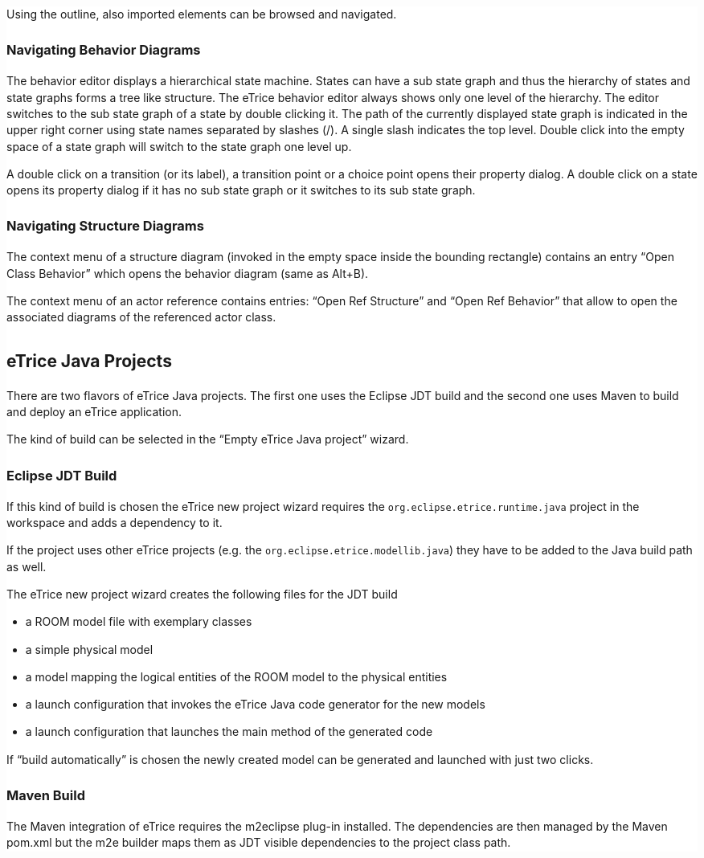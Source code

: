 Using the outline, also imported elements can be browsed and navigated.

### Navigating Behavior Diagrams

The behavior editor displays a hierarchical state machine. States can have a sub state graph and thus the hierarchy of states and state graphs forms a tree like structure. The eTrice behavior editor always shows only one level of the hierarchy. The editor switches to the sub state graph of a state by double clicking it. The path of the currently displayed state graph is indicated in the upper right corner using state names separated by slashes (/). A single slash indicates the top level. Double click into the empty space of a state graph will switch to the state graph one level up.

A double click on a transition (or its label), a transition point or a choice point opens their property dialog. A double click on a state opens its property dialog if it has no sub state graph or it switches to its sub state graph.

### Navigating Structure Diagrams

The context menu of a structure diagram (invoked in the empty space inside the bounding rectangle) contains an entry “Open Class Behavior” which opens the behavior diagram (same as Alt+B).

The context menu of an actor reference contains entries: “Open Ref Structure” and “Open Ref Behavior” that allow to open the associated diagrams of the referenced actor class.

eTrice Java Projects
--------------------

There are two flavors of eTrice Java projects. The first one uses the Eclipse JDT build and the second one uses Maven to build and deploy an eTrice application.

The kind of build can be selected in the “Empty eTrice Java project” wizard.

### Eclipse JDT Build

If this kind of build is chosen the eTrice new project wizard requires the `org.eclipse.etrice.runtime.java` project in the workspace and adds a dependency to it.

If the project uses other eTrice projects (e.g. the `org.eclipse.etrice.modellib.java`) they have to be added to the Java build path as well.

The eTrice new project wizard creates the following files for the JDT build

-   a ROOM model file with exemplary classes

-   a simple physical model

-   a model mapping the logical entities of the ROOM model to the physical entities

-   a launch configuration that invokes the eTrice Java code generator for the new models

-   a launch configuration that launches the main method of the generated code

If “build automatically” is chosen the newly created model can be generated and launched with just two clicks.

### Maven Build

The Maven integration of eTrice requires the m2eclipse plug-in installed. The dependencies are then managed by the Maven pom.xml but the m2e builder maps them as JDT visible dependencies to the project class path.
